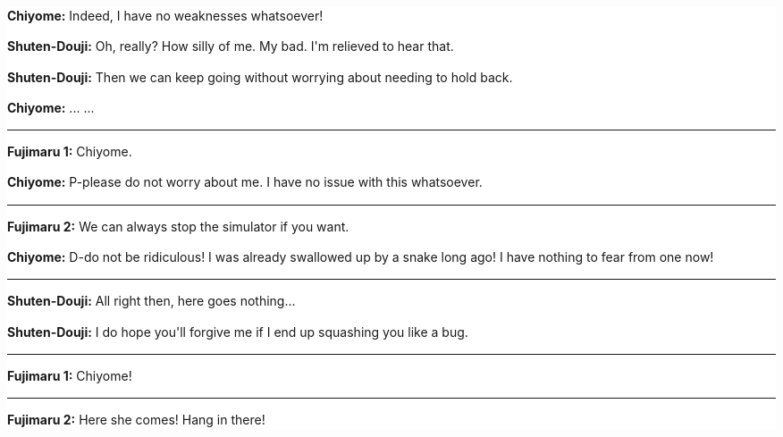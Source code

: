  
**Chiyome:**
Indeed, I have no weaknesses whatsoever!

 
**Shuten-Douji:**
Oh, really? How silly of me. My bad.
I'm relieved to hear that.

 
**Shuten-Douji:**
Then we can keep going without worrying about needing to hold back.

 
**Chiyome:**
...
...

 

---

**Fujimaru 1:**
Chiyome.
 
**Chiyome:**
P-please do not worry about me.
I have no issue with this whatsoever.

 

---

**Fujimaru 2:**
We can always stop the simulator if you want.
 
**Chiyome:**
D-do not be ridiculous! I was already swallowed up by a snake long ago! I have nothing to fear from one now!

 


---
 
**Shuten-Douji:**
All right then, here goes nothing...

 
**Shuten-Douji:**
I do hope you'll forgive me if I end up squashing you like a bug.

 

---

**Fujimaru 1:**
Chiyome!

---

**Fujimaru 2:**
Here she comes! Hang in there!
 